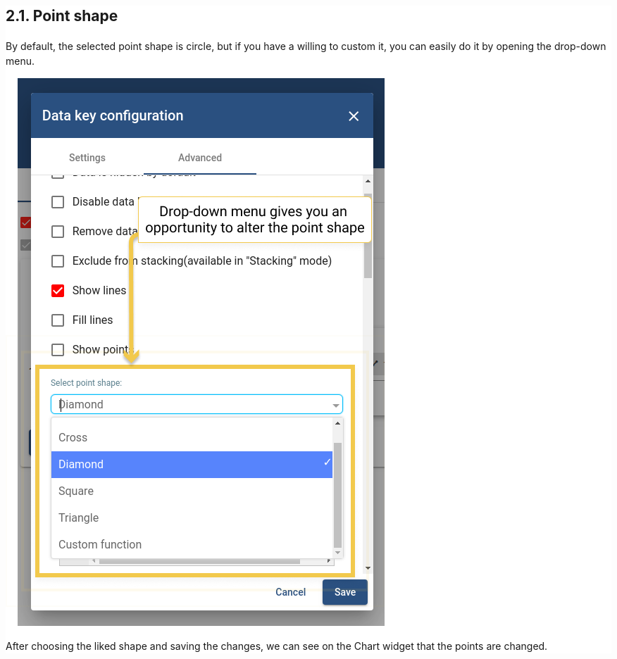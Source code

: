 ## 2.1. Point shape

By default, the selected point shape is circle, but if you have a willing to custom it, you can easily do it by opening the drop-down menu. 


![image](/images/user-guide/ui/widgets/chartwidget-advanced/datakey-cofigur-adv/change-shape-points.png)
<br>

After choosing the liked shape and saving the changes, we can see on the Chart widget that the points are changed.